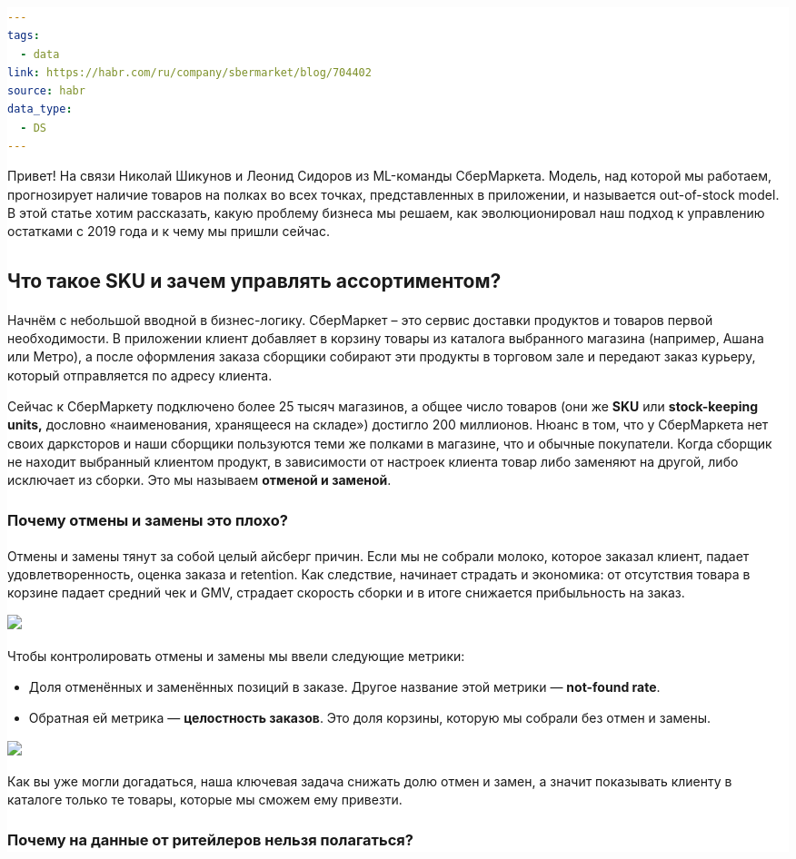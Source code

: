 ```yaml
---
tags:
  - data
link: https://habr.com/ru/company/sbermarket/blog/704402
source: habr
data_type:
  - DS
---
```


Привет! На связи Николай Шикунов и Леонид Сидоров из ML-команды СберМаркета. Модель, над которой мы работаем, прогнозирует наличие товаров на полках во всех точках, представленных в приложении, и называется out-of-stock model. В этой статье хотим рассказать, какую проблему бизнеса мы решаем, как эволюционировал наш подход к управлению остатками с 2019 года и к чему мы пришли сейчас. 

## Что такое SKU и зачем управлять ассортиментом?

Начнём с небольшой вводной в бизнес-логику. СберМаркет – это сервис доставки продуктов и товаров первой необходимости. В приложении клиент добавляет в корзину товары из каталога выбранного магазина (например, Ашана или Метро), а после оформления заказа сборщики собирают эти продукты в торговом зале и передают заказ курьеру, который отправляется по адресу клиента.

Сейчас к СберМаркету подключено более 25 тысяч магазинов, а общее число товаров (они же **SKU** или **stock-keeping units,** дословно «наименования, хранящееся на складе») достигло 200 миллионов. Нюанс в том, что у СберМаркета нет своих дарксторов и наши сборщики пользуются теми же полками в магазине, что и обычные покупатели. Когда сборщик не находит выбранный клиентом продукт, в зависимости от настроек клиента товар либо заменяют на другой, либо исключает из сборки. Это мы называем **отменой и заменой**.

### Почему отмены и замены это плохо?

Отмены и замены тянут за собой целый айсберг причин. Если мы не собрали молоко, которое заказал клиент, падает удовлетворенность, оценка заказа и retention. Как следствие, начинает страдать и экономика: от отсутствия товара в корзине падает средний чек и GMV, страдает скорость сборки и в итоге снижается прибыльность на заказ.

![](https://habrastorage.org/r/w1560/getpro/habr/upload_files/eff/72d/2ee/eff72d2ee23fb9308a5cee0b87a0bbc4.png)

Чтобы контролировать отмены и замены мы ввели следующие метрики:

-   Доля отменённых и заменённых позиций в заказе. Другое название этой метрики — **not-found rate**.
    
-   Обратная ей метрика — **целостность заказов**. Это доля корзины, которую мы собрали без отмен и замены.
    

![](https://habrastorage.org/r/w1560/getpro/habr/upload_files/d23/aae/11d/d23aae11d9f45fa8fbf4bce07fdaeb5e.png)

Как вы уже могли догадаться, наша ключевая задача снижать долю отмен и замен, а значит показывать клиенту в каталоге только те товары, которые мы сможем ему привезти.

### Почему на данные от ритейлеров нельзя полагаться?
